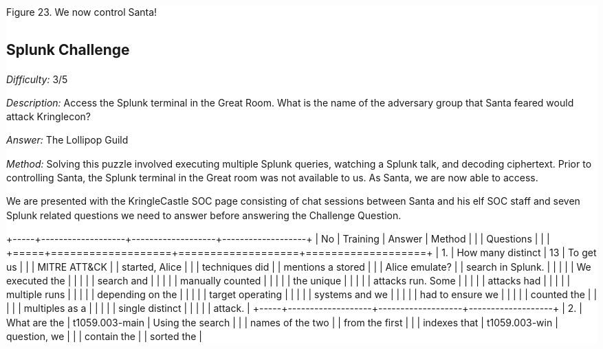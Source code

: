 Figure 23. We now control Santa!

## Splunk Challenge

*Difficulty:* 3/5

*Description:* Access the Splunk terminal in the Great Room. What is the
name of the adversary group that Santa feared would attack Kringlecon?

*Answer:* The Lollipop Guild

*Method:* Solving this puzzle involved executing multiple Splunk
queries, watching a Splunk talk, and decoding ciphertext. Prior to
controlling Santa, the Splunk terminal in the Great room was not
available to us. As Santa, we are now able to access.

We are presented with the KringleCastle SOC page consisting of chat
sessions between Santa and his elf SOC staff and seven Splunk related
questions we need to answer before answering the Challenge Question.

+-----+-------------------+-------------------+-------------------+
| No  | Training          | Answer            | Method            |
|     | Questions         |                   |                   |
+=====+===================+===================+===================+
| 1\. | How many distinct | 13                | To get us         |
|     | MITRE ATT&CK      |                   | started, Alice    |
|     | techniques did    |                   | mentions a stored |
|     | Alice emulate?    |                   | search in Splunk. |
|     |                   |                   | We executed the   |
|     |                   |                   | search and        |
|     |                   |                   | manually counted  |
|     |                   |                   | the unique        |
|     |                   |                   | attacks run. Some |
|     |                   |                   | attacks had       |
|     |                   |                   | multiple runs     |
|     |                   |                   | depending on the  |
|     |                   |                   | target operating  |
|     |                   |                   | systems and we    |
|     |                   |                   | had to ensure we  |
|     |                   |                   | counted the       |
|     |                   |                   | multiples as a    |
|     |                   |                   | single distinct   |
|     |                   |                   | attack.           |
+-----+-------------------+-------------------+-------------------+
| 2\. | What are the      | t1059.003-main    | Using the search  |
|     | names of the two  |                   | from the first    |
|     | indexes that      | t1059.003-win     | question, we      |
|     | contain the       |                   | sorted the        |